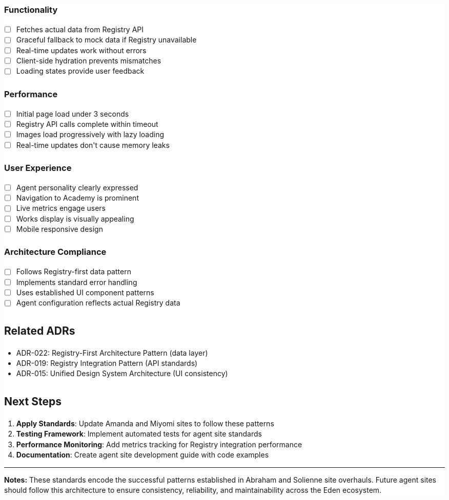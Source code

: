 ### Functionality
- [ ] Fetches actual data from Registry API
- [ ] Graceful fallback to mock data if Registry unavailable
- [ ] Real-time updates work without errors
- [ ] Client-side hydration prevents mismatches
- [ ] Loading states provide user feedback

### Performance
- [ ] Initial page load under 3 seconds
- [ ] Registry API calls complete within timeout
- [ ] Images load progressively with lazy loading
- [ ] Real-time updates don't cause memory leaks

### User Experience
- [ ] Agent personality clearly expressed
- [ ] Navigation to Academy is prominent
- [ ] Live metrics engage users
- [ ] Works display is visually appealing
- [ ] Mobile responsive design

### Architecture Compliance
- [ ] Follows Registry-first data pattern
- [ ] Implements standard error handling
- [ ] Uses established UI component patterns
- [ ] Agent configuration reflects actual Registry data

## Related ADRs
- ADR-022: Registry-First Architecture Pattern (data layer)
- ADR-019: Registry Integration Pattern (API standards)
- ADR-015: Unified Design System Architecture (UI consistency)

## Next Steps

1. **Apply Standards**: Update Amanda and Miyomi sites to follow these patterns
2. **Testing Framework**: Implement automated tests for agent site standards
3. **Performance Monitoring**: Add metrics tracking for Registry integration performance
4. **Documentation**: Create agent site development guide with code examples

---

**Notes:**
These standards encode the successful patterns established in Abraham and Solienne site overhauls. Future agent sites should follow this architecture to ensure consistency, reliability, and maintainability across the Eden ecosystem.
